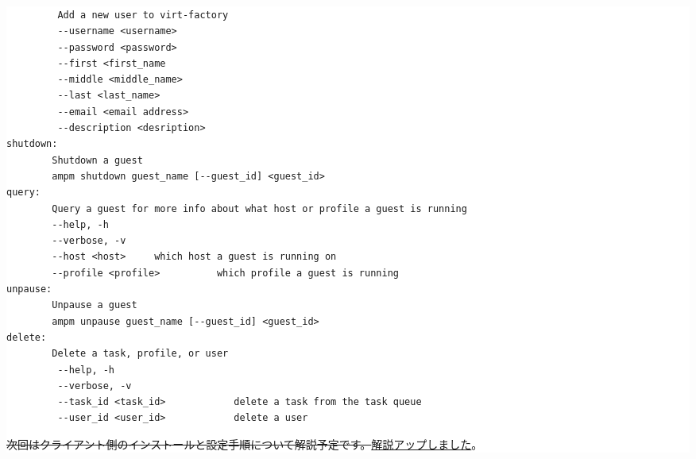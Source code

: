 	         Add a new user to virt-factory
	         --username <username>
	         --password <password>
	         --first <first_name
	         --middle <middle_name>
	         --last <last_name>
	         --email <email address>
	         --description <desription>
	shutdown:
	        Shutdown a guest
	        ampm shutdown guest_name [--guest_id] <guest_id>
	query:
	        Query a guest for more info about what host or profile a guest is running
	        --help, -h
	        --verbose, -v
	        --host <host>     which host a guest is running on
	        --profile <profile>          which profile a guest is running
	unpause:
	        Unpause a guest
	        ampm unpause guest_name [--guest_id] <guest_id>
	delete:
	        Delete a task, profile, or user
	         --help, -h
	         --verbose, -v
	         --task_id <task_id>            delete a task from the task queue
	         --user_id <user_id>            delete a user
	


~~次回はクライアント側のインストールと設定手順について解説予定です。~~[解説アップしました](http://trac.mizzy.org/public/wiki/VirtFactoryClientSetup)。
